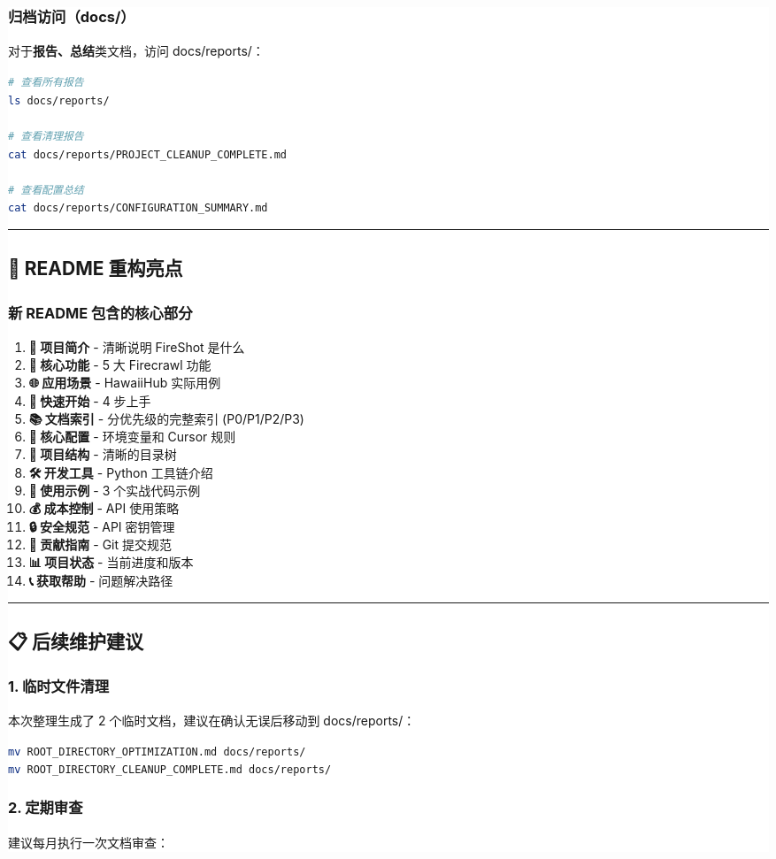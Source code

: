 ### 归档访问（docs/）

对于**报告、总结**类文档，访问 docs/reports/：

```bash
# 查看所有报告
ls docs/reports/

# 查看清理报告
cat docs/reports/PROJECT_CLEANUP_COMPLETE.md

# 查看配置总结
cat docs/reports/CONFIGURATION_SUMMARY.md
```

---

## 🎨 README 重构亮点

### 新 README 包含的核心部分

1. **📖 项目简介** - 清晰说明 FireShot 是什么
2. **🎯 核心功能** - 5 大 Firecrawl 功能
3. **🌐 应用场景** - HawaiiHub 实际用例
4. **🚀 快速开始** - 4 步上手
5. **📚 文档索引** - 分优先级的完整索引 (P0/P1/P2/P3)
6. **🔑 核心配置** - 环境变量和 Cursor 规则
7. **📂 项目结构** - 清晰的目录树
8. **🛠️ 开发工具** - Python 工具链介绍
9. **📖 使用示例** - 3 个实战代码示例
10. **💰 成本控制** - API 使用策略
11. **🔒 安全规范** - API 密钥管理
12. **🤝 贡献指南** - Git 提交规范
13. **📊 项目状态** - 当前进度和版本
14. **📞 获取帮助** - 问题解决路径

---

## 📋 后续维护建议

### 1. 临时文件清理

本次整理生成了 2 个临时文档，建议在确认无误后移动到 docs/reports/：

```bash
mv ROOT_DIRECTORY_OPTIMIZATION.md docs/reports/
mv ROOT_DIRECTORY_CLEANUP_COMPLETE.md docs/reports/
```

### 2. 定期审查

建议每月执行一次文档审查：
